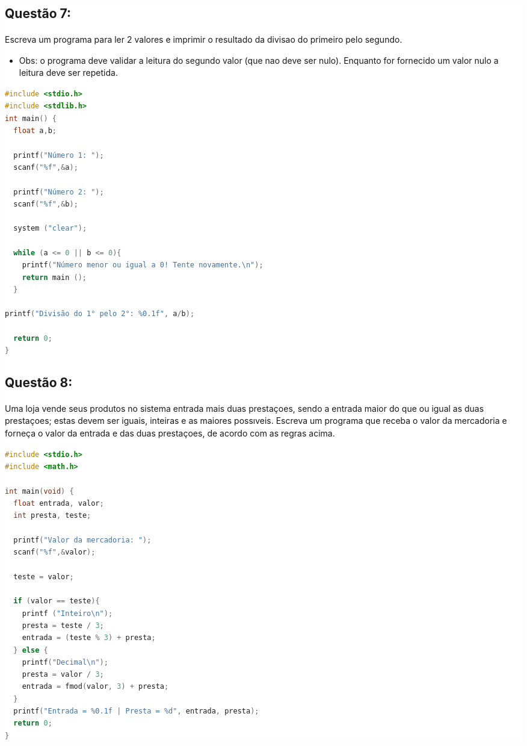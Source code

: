 ## Questão 7:
Escreva um programa para ler 2 valores e imprimir o resultado da divisao do primeiro pelo segundo. 
- Obs: o programa deve validar a leitura do segundo valor (que nao deve ser nulo). Enquanto for fornecido um valor nulo a leitura deve ser repetida.
``` c
#include <stdio.h>
#include <stdlib.h>
int main() {
  float a,b;

  printf("Número 1: ");
  scanf("%f",&a);

  printf("Número 2: ");
  scanf("%f",&b);
  
  system ("clear");
  
  while (a <= 0 || b <= 0){
    printf("Número menor ou igual a 0! Tente novamente.\n");
    return main ();
  }

printf("Divisão do 1° pelo 2°: %0.1f", a/b);
  
  return 0;
}
``` 

## Questão 8:
Uma loja vende seus produtos no sistema entrada mais duas prestaçoes, sendo a entrada maior do que ou igual as duas prestaçoes; estas devem ser iguais, inteiras e as maiores possıveis.
Escreva um programa que receba o valor da mercadoria e forneça o valor da entrada e das duas prestaçoes, de acordo com as regras acima.
``` c
#include <stdio.h>
#include <math.h>

int main(void) {
  float entrada, valor;
  int presta, teste;
  
  printf("Valor da mercadoria: ");
  scanf("%f",&valor);

  teste = valor;
  
  if (valor == teste){
    printf ("Inteiro\n");
    presta = teste / 3;
    entrada = (teste % 3) + presta;
  } else {
    printf("Decimal\n");
    presta = valor / 3;
    entrada = fmod(valor, 3) + presta;
  }
  printf("Entrada = %0.1f | Presta = %d", entrada, presta);
  return 0;
}
``` 
